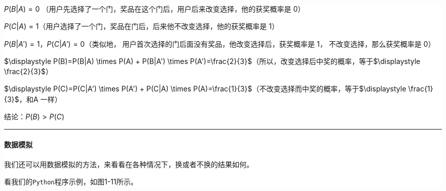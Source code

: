 $P(B|A)=0$ （用户先选择了一个门，奖品在这个门后，用户后来改变选择，他的获奖概率是 0）

$P(C|A)=1$（用户选择了一个门，奖品在门后，后来他不改变选择，他的获奖概率是 1）

$P(B|A')=1$，$P(C|A')=0$（类似地， 用户首次选择的门后面没有奖品，他改变选择后，获奖概率是 1， 不改变选择，那么获奖概率是 0）

$\displaystyle P(B)=P(B|A) \times P(A) + P(B|A') \times P(A')=\frac{2}{3}$（所以，改变选择后中奖的概率，等于$\displaystyle \frac{2}{3}$）

$\displaystyle P(C)=P(C|A') \times P(A') + P(C|A) \times P(A)=\frac{1}{3}$（不改变选择而中奖的概率，等于$\displaystyle \frac{1}{3}$，和A 一样）

结论：$P(B)>P(C)$

---

#### 数据模拟

我们还可以用数据模拟的方法，来看看在各种情况下，换或者不换的结果如何。

看我们的`Python`程序示例，如图1-11所示。
